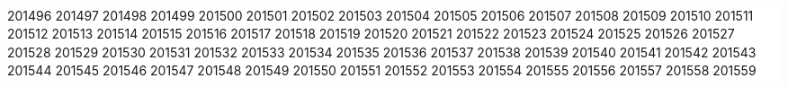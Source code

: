 201496
201497
201498
201499
201500
201501
201502
201503
201504
201505
201506
201507
201508
201509
201510
201511
201512
201513
201514
201515
201516
201517
201518
201519
201520
201521
201522
201523
201524
201525
201526
201527
201528
201529
201530
201531
201532
201533
201534
201535
201536
201537
201538
201539
201540
201541
201542
201543
201544
201545
201546
201547
201548
201549
201550
201551
201552
201553
201554
201555
201556
201557
201558
201559